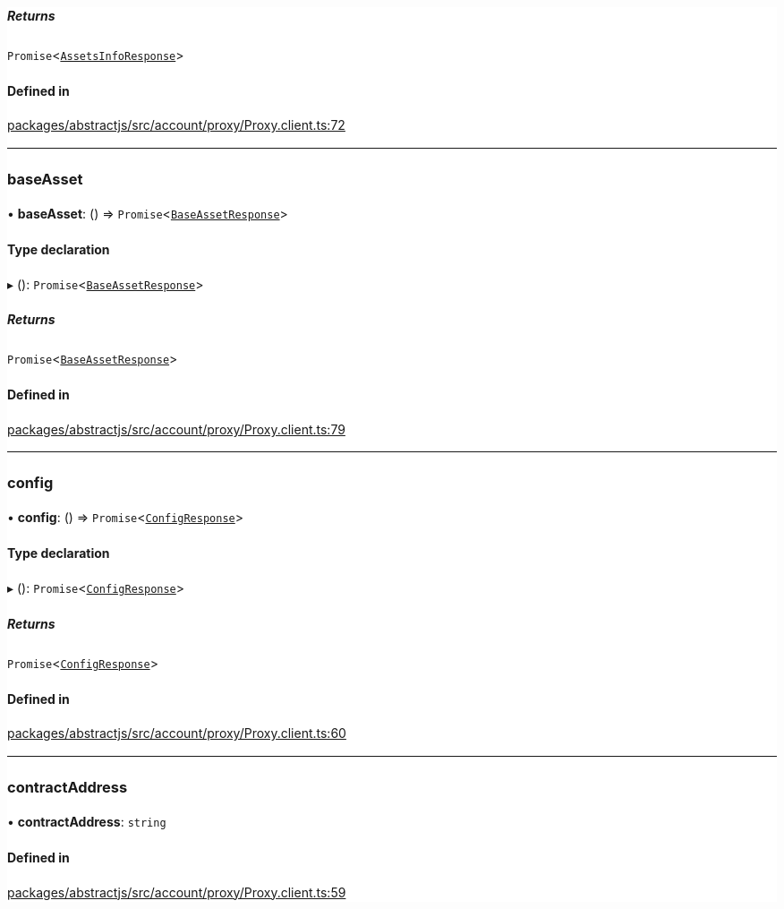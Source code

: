 ##### Returns

`Promise`<[`AssetsInfoResponse`](ProxyTypes.AssetsInfoResponse.md)\>

#### Defined in

[packages/abstractjs/src/account/proxy/Proxy.client.ts:72](https://github.com/Abstract-OS/abstract.js/blob/c46b309/packages/abstractjs/src/account/proxy/Proxy.client.ts#L72)

___

### baseAsset

• **baseAsset**: () => `Promise`<[`BaseAssetResponse`](ProxyTypes.BaseAssetResponse.md)\>

#### Type declaration

▸ (): `Promise`<[`BaseAssetResponse`](ProxyTypes.BaseAssetResponse.md)\>

##### Returns

`Promise`<[`BaseAssetResponse`](ProxyTypes.BaseAssetResponse.md)\>

#### Defined in

[packages/abstractjs/src/account/proxy/Proxy.client.ts:79](https://github.com/Abstract-OS/abstract.js/blob/c46b309/packages/abstractjs/src/account/proxy/Proxy.client.ts#L79)

___

### config

• **config**: () => `Promise`<[`ConfigResponse`](ProxyTypes.ConfigResponse.md)\>

#### Type declaration

▸ (): `Promise`<[`ConfigResponse`](ProxyTypes.ConfigResponse.md)\>

##### Returns

`Promise`<[`ConfigResponse`](ProxyTypes.ConfigResponse.md)\>

#### Defined in

[packages/abstractjs/src/account/proxy/Proxy.client.ts:60](https://github.com/Abstract-OS/abstract.js/blob/c46b309/packages/abstractjs/src/account/proxy/Proxy.client.ts#L60)

___

### contractAddress

• **contractAddress**: `string`

#### Defined in

[packages/abstractjs/src/account/proxy/Proxy.client.ts:59](https://github.com/Abstract-OS/abstract.js/blob/c46b309/packages/abstractjs/src/account/proxy/Proxy.client.ts#L59)

